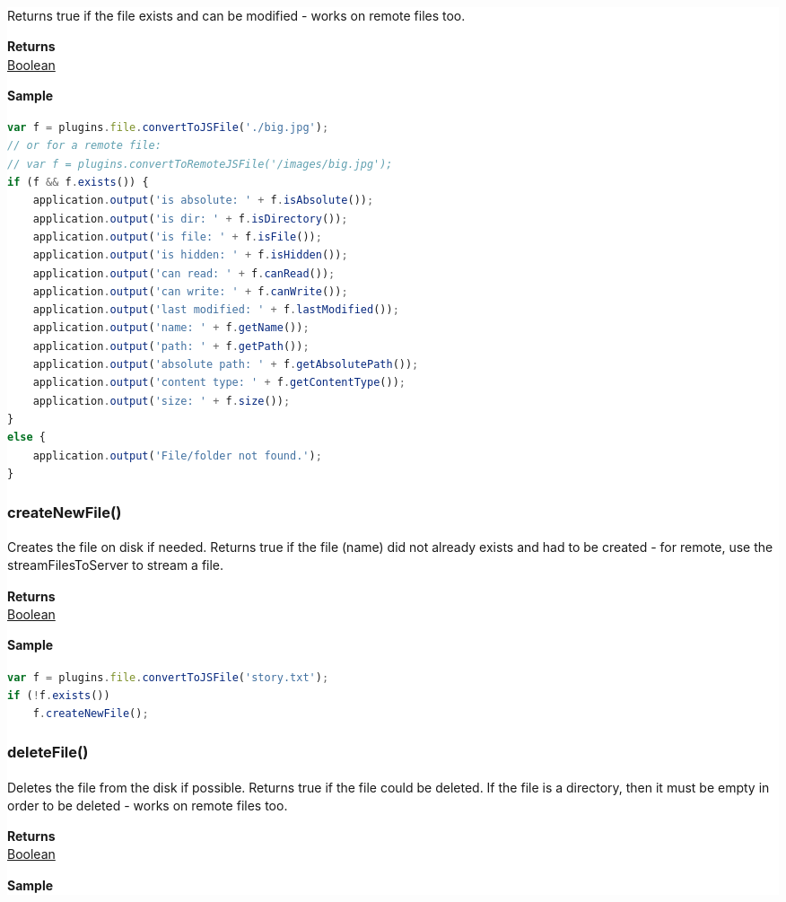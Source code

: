 Returns true if the file exists and can be modified - works on remote files too.

**Returns**\
[Boolean](../../../readme\_servoycore/dev-api/js-lib/boolean.md)

**Sample**

```javascript
var f = plugins.file.convertToJSFile('./big.jpg');
// or for a remote file:
// var f = plugins.convertToRemoteJSFile('/images/big.jpg');
if (f && f.exists()) {
	application.output('is absolute: ' + f.isAbsolute());
	application.output('is dir: ' + f.isDirectory());
	application.output('is file: ' + f.isFile());
	application.output('is hidden: ' + f.isHidden());
	application.output('can read: ' + f.canRead());
	application.output('can write: ' + f.canWrite());
	application.output('last modified: ' + f.lastModified());
	application.output('name: ' + f.getName());
	application.output('path: ' + f.getPath());
	application.output('absolute path: ' + f.getAbsolutePath());
	application.output('content type: ' + f.getContentType());
	application.output('size: ' + f.size());
}
else {
	application.output('File/folder not found.');
}
```

### createNewFile()

Creates the file on disk if needed. Returns true if the file (name) did not already exists and had to be created - for remote, use the streamFilesToServer to stream a file.

**Returns**\
[Boolean](../../../readme\_servoycore/dev-api/js-lib/boolean.md)

**Sample**

```javascript
var f = plugins.file.convertToJSFile('story.txt');
if (!f.exists())
	f.createNewFile();
```

### deleteFile()

Deletes the file from the disk if possible. Returns true if the file could be deleted. If the file is a directory, then it must be empty in order to be deleted - works on remote files too.

**Returns**\
[Boolean](../../../readme\_servoycore/dev-api/js-lib/boolean.md)

**Sample**
